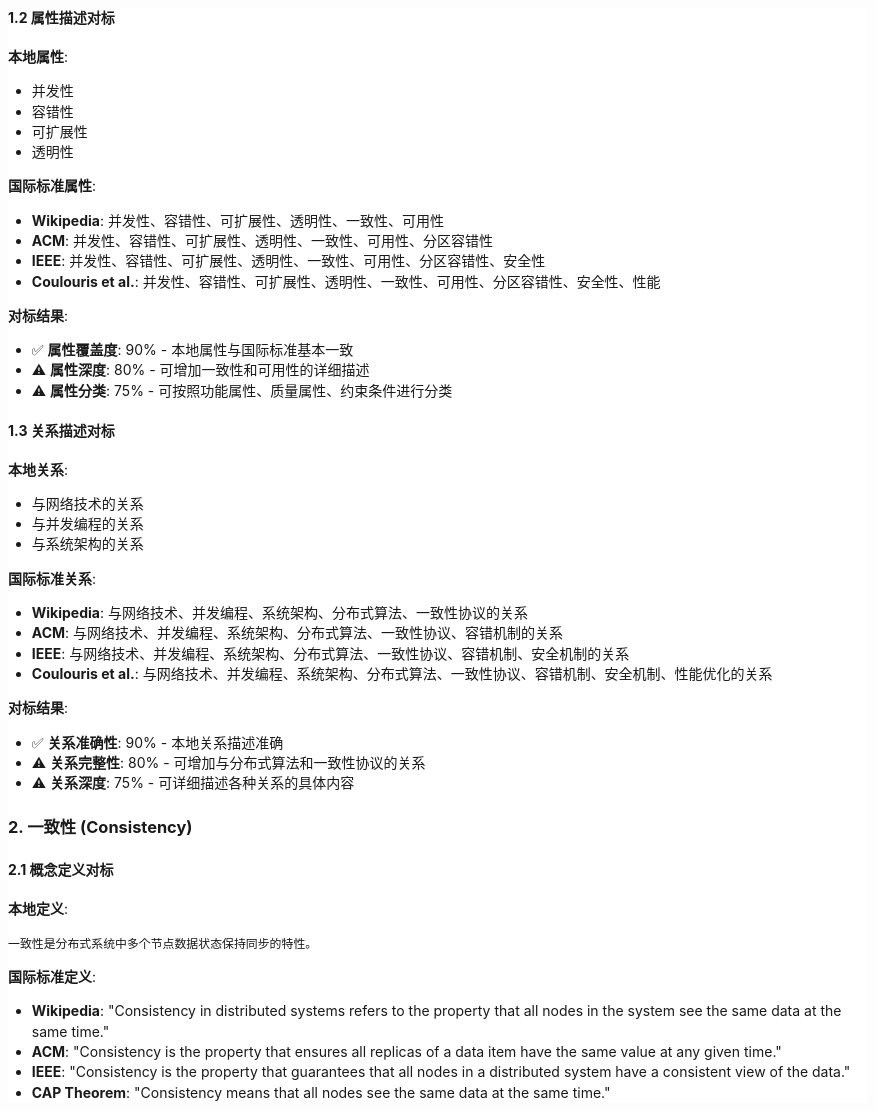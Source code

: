 #### 1.2 属性描述对标

**本地属性**:

- 并发性
- 容错性
- 可扩展性
- 透明性

**国际标准属性**:

- **Wikipedia**: 并发性、容错性、可扩展性、透明性、一致性、可用性
- **ACM**: 并发性、容错性、可扩展性、透明性、一致性、可用性、分区容错性
- **IEEE**: 并发性、容错性、可扩展性、透明性、一致性、可用性、分区容错性、安全性
- **Coulouris et al.**: 并发性、容错性、可扩展性、透明性、一致性、可用性、分区容错性、安全性、性能

**对标结果**:

- ✅ **属性覆盖度**: 90% - 本地属性与国际标准基本一致
- ⚠️ **属性深度**: 80% - 可增加一致性和可用性的详细描述
- ⚠️ **属性分类**: 75% - 可按照功能属性、质量属性、约束条件进行分类

#### 1.3 关系描述对标

**本地关系**:

- 与网络技术的关系
- 与并发编程的关系
- 与系统架构的关系

**国际标准关系**:

- **Wikipedia**: 与网络技术、并发编程、系统架构、分布式算法、一致性协议的关系
- **ACM**: 与网络技术、并发编程、系统架构、分布式算法、一致性协议、容错机制的关系
- **IEEE**: 与网络技术、并发编程、系统架构、分布式算法、一致性协议、容错机制、安全机制的关系
- **Coulouris et al.**: 与网络技术、并发编程、系统架构、分布式算法、一致性协议、容错机制、安全机制、性能优化的关系

**对标结果**:

- ✅ **关系准确性**: 90% - 本地关系描述准确
- ⚠️ **关系完整性**: 80% - 可增加与分布式算法和一致性协议的关系
- ⚠️ **关系深度**: 75% - 可详细描述各种关系的具体内容

### 2. 一致性 (Consistency)

#### 2.1 概念定义对标

**本地定义**:

```text
一致性是分布式系统中多个节点数据状态保持同步的特性。
```

**国际标准定义**:

- **Wikipedia**: "Consistency in distributed systems refers to the property that all nodes in the system see the same data at the same time."
- **ACM**: "Consistency is the property that ensures all replicas of a data item have the same value at any given time."
- **IEEE**: "Consistency is the property that guarantees that all nodes in a distributed system have a consistent view of the data."
- **CAP Theorem**: "Consistency means that all nodes see the same data at the same time."
